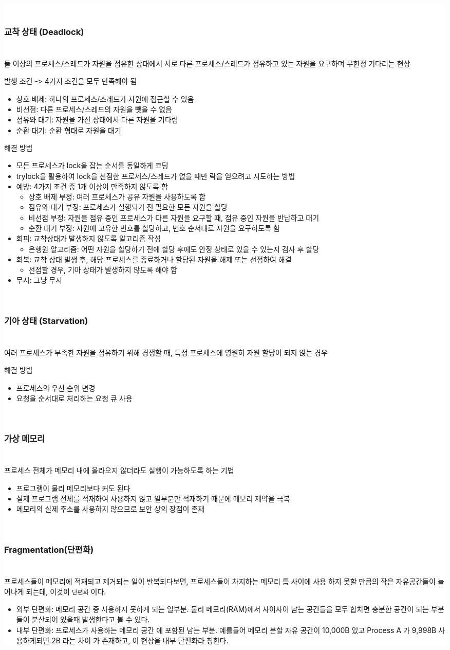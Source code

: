 <br>

### 교착 상태 (Deadlock)
#
둘 이상의 프로세스/스레드가 자원을 점유한 상태에서 서로 다른 프로세스/스레드가 점유하고 있는 자원을 요구하며 무한정 기다리는 현상

발생 조건 -> 4가지 조건을 모두 만족해야 됨
* 상호 배제: 하나의 프로세스/스레드가 자원에 접근할 수 있음
* 비선점: 다른 프로세스/스레드의 자원을 뺏을 수 없음
* 점유와 대기: 자원을 가진 상태에서 다른 자원을 기다림
* 순환 대기: 순환 형태로 자원을 대기

해결 방법
* 모든 프로세스가 lock을 잡는 순서를 동일하게 코딩
* trylock을 활용하여 lock을 선점한 프로세스/스레드가 없을 때만 락을 얻으려고 시도하는 방법
* 예방: 4가지 조건 중 1개 이상이 만족하지 않도록 함
    * 상호 배제 부정: 여러 프로세스가 공유 자원을 사용하도록 함
    * 점유와 대기 부정: 프로세스가 실행되기 전 필요한 모든 자원을 할당
    * 비선점 부정: 자원을 점유 중인 프로세스가 다른 자원을 요구할 때, 점유 중인 자원을 반납하고 대기
    * 순환 대기 부정: 자원에 고유한 번호를 할당하고, 번호 순서대로 자원을 요구하도록 함
* 회피: 교착상태가 발생하지 않도록 알고리즘 작성
    * 은행원 알고리즘: 어떤 자원을 할당하기 전에 할당 후에도 안정 상태로 있을 수 있는지 검사 후 할당
* 회복: 교착 상태 발생 후, 해당 프로세스를 종료하거나 할당된 자원을 해제 또는 선점하여 해결
    * 선점할 경우, 기아 상태가 발생하지 않도록 해야 함
* 무시: 그냥 무시

<br>

### 기아 상태 (Starvation)
#
여러 프로세스가 부족한 자원을 점유하기 위해 경쟁할 때, 특정 프로세스에 영원히 자원 할당이 되지 않는 경우

해결 방법
* 프로세스의 우선 순위 변경
* 요청을 순서대로 처리하는 요청 큐 사용

<br>

### 가상 메모리
#
프로세스 전체가 메모리 내에 올라오지 않더라도 실행이 가능하도록 하는 기법
* 프로그램이 물리 메모리보다 커도 된다
* 실제 프로그램 전체를 적재하여 사용하지 않고 일부분만 적재하기 때문에 메모리 제약을 극복
* 메모리의 실제 주소를 사용하지 않으므로 보안 상의 장점이 존재

<br>

### Fragmentation(단편화)
#
프로세스들이 메모리에 적재되고 제거되는 일이 반복되다보면, 프로세스들이 차지하는 메모리 틈 사이에 사용 하지 못할 만큼의 작은 자유공간들이 늘어나게 되는데, 이것이 `단편화` 이다.
* 외부 단편화: 메모리 공간 중 사용하지 못하게 되는 일부분. 물리 메모리(RAM)에서 사이사이 남는 공간들을 모두 합치면 충분한 공간이 되는 부분들이 분산되어 있을때 발생한다고 볼 수 있다.
* 내부 단편화: 프로세스가 사용하는 메모리 공간 에 포함된 남는 부분. 예를들어 메모리 분할 자유 공간이 10,000B 있고 Process A 가 9,998B 사용하게되면 2B 라는 차이 가 존재하고, 이 현상을 내부 단편화라 칭한다.
